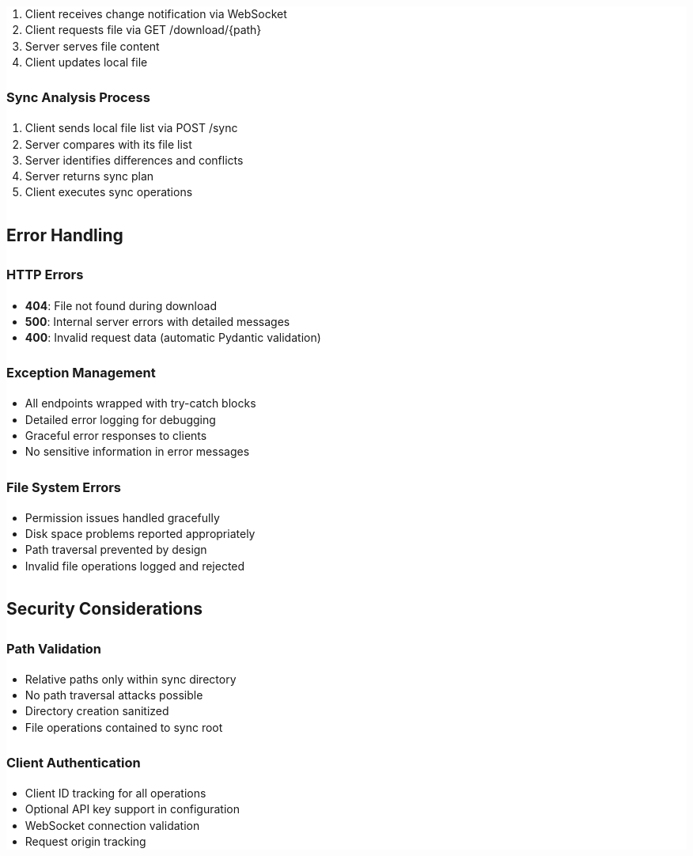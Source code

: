 1. Client receives change notification via WebSocket
2. Client requests file via GET /download/{path}
3. Server serves file content
4. Client updates local file

### Sync Analysis Process

1. Client sends local file list via POST /sync
2. Server compares with its file list
3. Server identifies differences and conflicts
4. Server returns sync plan
5. Client executes sync operations

## Error Handling

### HTTP Errors

- **404**: File not found during download
- **500**: Internal server errors with detailed messages
- **400**: Invalid request data (automatic Pydantic validation)

### Exception Management

- All endpoints wrapped with try-catch blocks
- Detailed error logging for debugging
- Graceful error responses to clients
- No sensitive information in error messages

### File System Errors

- Permission issues handled gracefully
- Disk space problems reported appropriately
- Path traversal prevented by design
- Invalid file operations logged and rejected

## Security Considerations

### Path Validation

- Relative paths only within sync directory
- No path traversal attacks possible
- Directory creation sanitized
- File operations contained to sync root

### Client Authentication

- Client ID tracking for all operations
- Optional API key support in configuration
- WebSocket connection validation
- Request origin tracking
